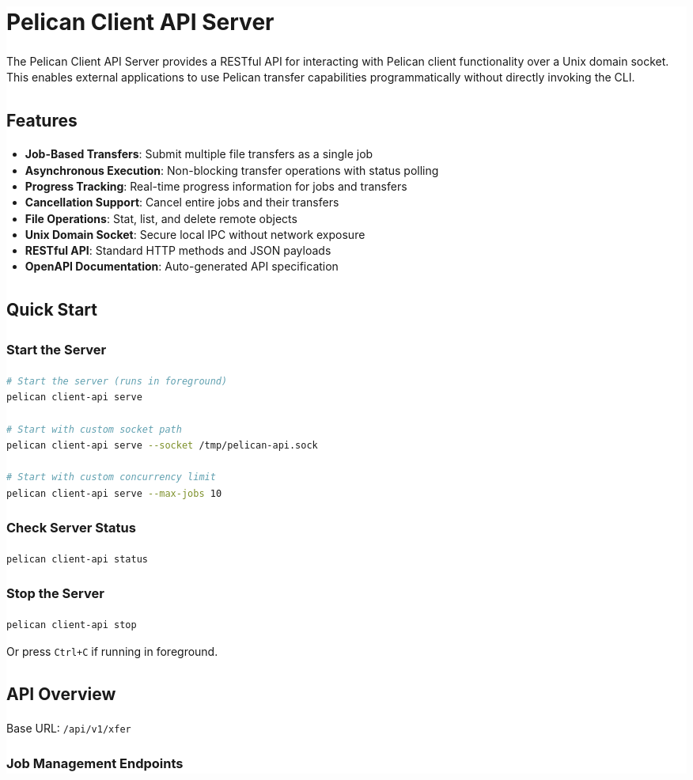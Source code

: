 # Pelican Client API Server

The Pelican Client API Server provides a RESTful API for interacting with Pelican client functionality over a Unix domain socket. This enables external applications to use Pelican transfer capabilities programmatically without directly invoking the CLI.

## Features

- **Job-Based Transfers**: Submit multiple file transfers as a single job
- **Asynchronous Execution**: Non-blocking transfer operations with status polling
- **Progress Tracking**: Real-time progress information for jobs and transfers
- **Cancellation Support**: Cancel entire jobs and their transfers
- **File Operations**: Stat, list, and delete remote objects
- **Unix Domain Socket**: Secure local IPC without network exposure
- **RESTful API**: Standard HTTP methods and JSON payloads
- **OpenAPI Documentation**: Auto-generated API specification

## Quick Start

### Start the Server

```bash
# Start the server (runs in foreground)
pelican client-api serve

# Start with custom socket path
pelican client-api serve --socket /tmp/pelican-api.sock

# Start with custom concurrency limit
pelican client-api serve --max-jobs 10
```

### Check Server Status

```bash
pelican client-api status
```

### Stop the Server

```bash
pelican client-api stop
```

Or press `Ctrl+C` if running in foreground.

## API Overview

Base URL: `/api/v1/xfer`

### Job Management Endpoints
